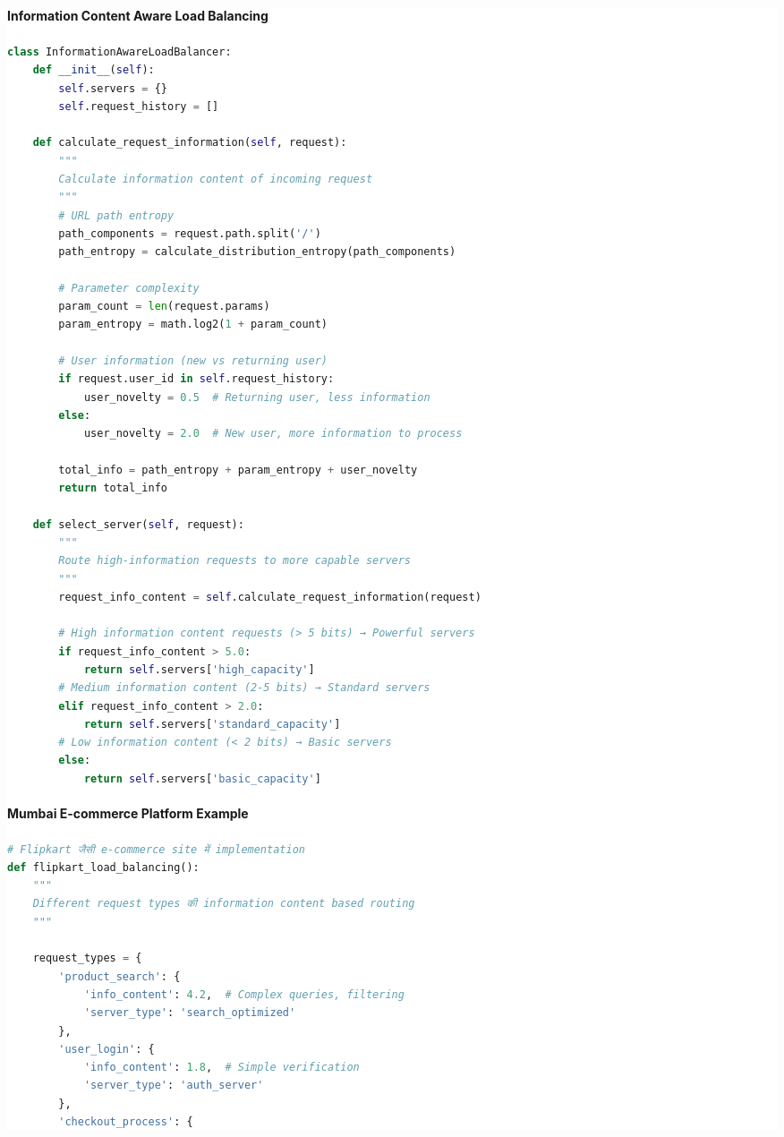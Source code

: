 #### Information Content Aware Load Balancing

```python
class InformationAwareLoadBalancer:
    def __init__(self):
        self.servers = {}
        self.request_history = []
    
    def calculate_request_information(self, request):
        """
        Calculate information content of incoming request
        """
        # URL path entropy
        path_components = request.path.split('/')
        path_entropy = calculate_distribution_entropy(path_components)
        
        # Parameter complexity
        param_count = len(request.params)
        param_entropy = math.log2(1 + param_count)
        
        # User information (new vs returning user)
        if request.user_id in self.request_history:
            user_novelty = 0.5  # Returning user, less information
        else:
            user_novelty = 2.0  # New user, more information to process
        
        total_info = path_entropy + param_entropy + user_novelty
        return total_info
    
    def select_server(self, request):
        """
        Route high-information requests to more capable servers
        """
        request_info_content = self.calculate_request_information(request)
        
        # High information content requests (> 5 bits) → Powerful servers
        if request_info_content > 5.0:
            return self.servers['high_capacity']
        # Medium information content (2-5 bits) → Standard servers  
        elif request_info_content > 2.0:
            return self.servers['standard_capacity']
        # Low information content (< 2 bits) → Basic servers
        else:
            return self.servers['basic_capacity']
```

#### Mumbai E-commerce Platform Example

```python
# Flipkart जैसी e-commerce site में implementation
def flipkart_load_balancing():
    """
    Different request types की information content based routing
    """
    
    request_types = {
        'product_search': {
            'info_content': 4.2,  # Complex queries, filtering
            'server_type': 'search_optimized'
        },
        'user_login': {
            'info_content': 1.8,  # Simple verification
            'server_type': 'auth_server'
        },
        'checkout_process': {
```